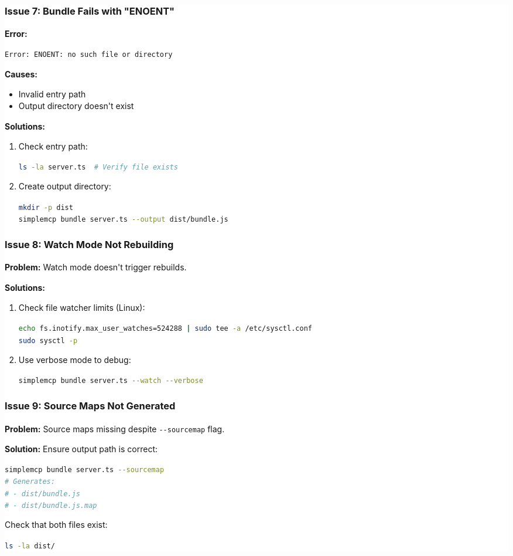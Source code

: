 ### Issue 7: Bundle Fails with "ENOENT"

**Error:**
```
Error: ENOENT: no such file or directory
```

**Causes:**
- Invalid entry path
- Output directory doesn't exist

**Solutions:**

1. Check entry path:
   ```bash
   ls -la server.ts  # Verify file exists
   ```

2. Create output directory:
   ```bash
   mkdir -p dist
   simplemcp bundle server.ts --output dist/bundle.js
   ```

### Issue 8: Watch Mode Not Rebuilding

**Problem:**
Watch mode doesn't trigger rebuilds.

**Solutions:**

1. Check file watcher limits (Linux):
   ```bash
   echo fs.inotify.max_user_watches=524288 | sudo tee -a /etc/sysctl.conf
   sudo sysctl -p
   ```

2. Use verbose mode to debug:
   ```bash
   simplemcp bundle server.ts --watch --verbose
   ```

### Issue 9: Source Maps Not Generated

**Problem:**
Source maps missing despite `--sourcemap` flag.

**Solution:**
Ensure output path is correct:

```bash
simplemcp bundle server.ts --sourcemap
# Generates:
# - dist/bundle.js
# - dist/bundle.js.map
```

Check that both files exist:
```bash
ls -la dist/
```
